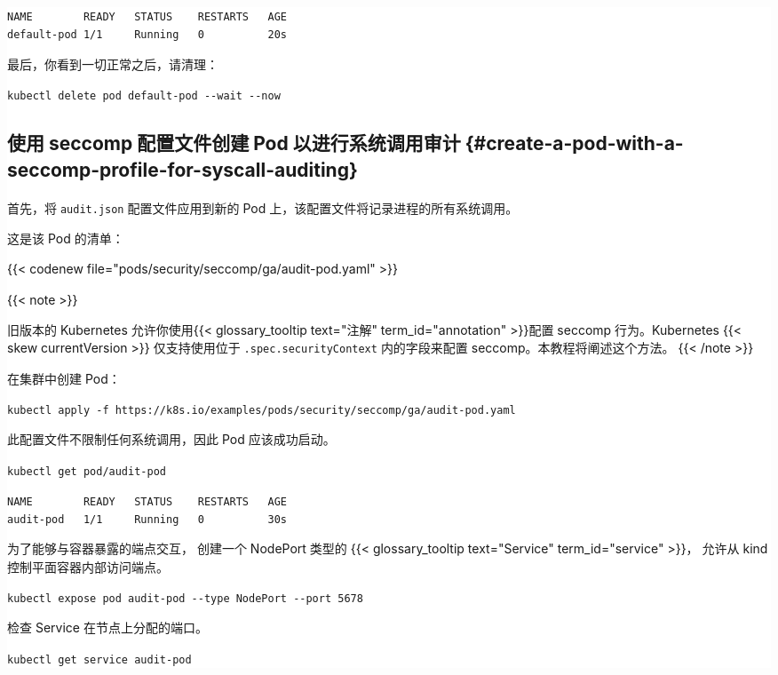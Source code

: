 ```
NAME        READY   STATUS    RESTARTS   AGE
default-pod 1/1     Running   0          20s
```


最后，你看到一切正常之后，请清理：

```shell
kubectl delete pod default-pod --wait --now
```


## 使用 seccomp 配置文件创建 Pod 以进行系统调用审计 {#create-a-pod-with-a-seccomp-profile-for-syscall-auditing}

首先，将 `audit.json` 配置文件应用到新的 Pod 上，该配置文件将记录进程的所有系统调用。

这是该 Pod 的清单：

{{< codenew file="pods/security/seccomp/ga/audit-pod.yaml" >}}

{{< note >}}

旧版本的 Kubernetes 允许你使用{{< glossary_tooltip text="注解" term_id="annotation" >}}配置
seccomp 行为。Kubernetes {{< skew currentVersion >}} 仅支持使用位于 `.spec.securityContext`
内的字段来配置 seccomp。本教程将阐述这个方法。
{{< /note >}}


在集群中创建 Pod：

```shell
kubectl apply -f https://k8s.io/examples/pods/security/seccomp/ga/audit-pod.yaml
```


此配置文件不限制任何系统调用，因此 Pod 应该成功启动。

```shell
kubectl get pod/audit-pod
```

```
NAME        READY   STATUS    RESTARTS   AGE
audit-pod   1/1     Running   0          30s
```


为了能够与容器暴露的端点交互，
创建一个 NodePort 类型的 {{< glossary_tooltip text="Service" term_id="service" >}}，
允许从 kind 控制平面容器内部访问端点。

```shell
kubectl expose pod audit-pod --type NodePort --port 5678
```


检查 Service 在节点上分配的端口。

```shell
kubectl get service audit-pod
```
